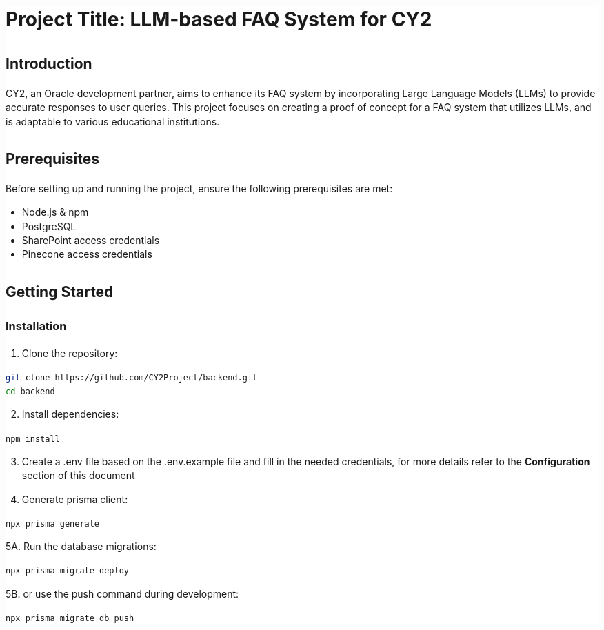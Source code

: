 # Project Title: LLM-based FAQ System for CY2

## Introduction

CY2, an Oracle development partner, aims to enhance its FAQ system by incorporating Large Language Models (LLMs) to provide accurate responses to user queries. This project focuses on creating a proof of concept for a FAQ system that utilizes LLMs, and is adaptable to various educational institutions.

## Prerequisites

Before setting up and running the project, ensure the following prerequisites are met:

- Node.js & npm
- PostgreSQL
- SharePoint access credentials
- Pinecone access credentials

## Getting Started

### Installation

1. Clone the repository:

```bash
git clone https://github.com/CY2Project/backend.git
cd backend
```

2. Install dependencies:

```bash
npm install
```

3. Create a .env file based on the .env.example file and fill in the needed credentials, for more details refer to the **Configuration** section of this document

4. Generate prisma client:

```bash
npx prisma generate
```

5A. Run the database migrations:

```bash
npx prisma migrate deploy
```

5B. or use the push command during development:

```bash
npx prisma migrate db push
```
